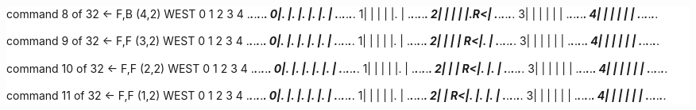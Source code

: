 command 8 of 32 <- F,B
(4,2) WEST
      0   1   2   3   4
   .___.___.___.___.___.
  0|.  |.  |.  |.  |.  |
   .___.___.___.___.___.
  1|   |   |   |   |.  |
   .___.___.___.___.___.
  2|   |   |   |   |.R<|
   .___.___.___.___.___.
  3|   |   |   |   |   |
   .___.___.___.___.___.
  4|   |   |   |   |   |
   .___.___.___.___.___.

command 9 of 32 <- F,F
(3,2) WEST
      0   1   2   3   4
   .___.___.___.___.___.
  0|.  |.  |.  |.  |.  |
   .___.___.___.___.___.
  1|   |   |   |   |.  |
   .___.___.___.___.___.
  2|   |   |   | R<|.  |
   .___.___.___.___.___.
  3|   |   |   |   |   |
   .___.___.___.___.___.
  4|   |   |   |   |   |
   .___.___.___.___.___.

command 10 of 32 <- F,F
(2,2) WEST
      0   1   2   3   4
   .___.___.___.___.___.
  0|.  |.  |.  |.  |.  |
   .___.___.___.___.___.
  1|   |   |   |   |.  |
   .___.___.___.___.___.
  2|   |   | R<|.  |.  |
   .___.___.___.___.___.
  3|   |   |   |   |   |
   .___.___.___.___.___.
  4|   |   |   |   |   |
   .___.___.___.___.___.

command 11 of 32 <- F,F
(1,2) WEST
      0   1   2   3   4
   .___.___.___.___.___.
  0|.  |.  |.  |.  |.  |
   .___.___.___.___.___.
  1|   |   |   |   |.  |
   .___.___.___.___.___.
  2|   | R<|.  |.  |.  |
   .___.___.___.___.___.
  3|   |   |   |   |   |
   .___.___.___.___.___.
  4|   |   |   |   |   |
   .___.___.___.___.___.
